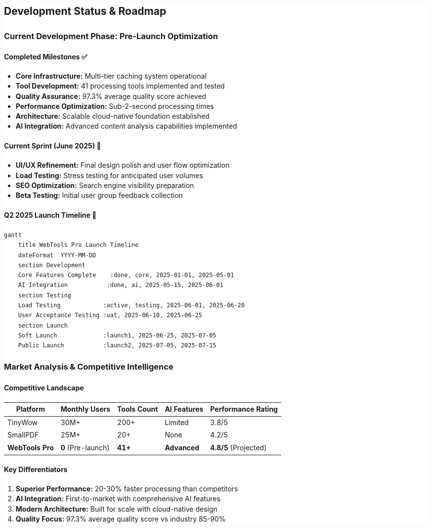 ## Development Status & Roadmap

### Current Development Phase: **Pre-Launch Optimization**

#### Completed Milestones ✅
- **Core Infrastructure:** Multi-tier caching system operational
- **Tool Development:** 41 processing tools implemented and tested  
- **Quality Assurance:** 97.3% average quality score achieved
- **Performance Optimization:** Sub-2-second processing times
- **Architecture:** Scalable cloud-native foundation established
- **AI Integration:** Advanced content analysis capabilities implemented

#### Current Sprint (June 2025) 🔄
- **UI/UX Refinement:** Final design polish and user flow optimization
- **Load Testing:** Stress testing for anticipated user volumes
- **SEO Optimization:** Search engine visibility preparation
- **Beta Testing:** Initial user group feedback collection

#### Q2 2025 Launch Timeline 🎯
```mermaid
gantt
    title WebTools Pro Launch Timeline
    dateFormat  YYYY-MM-DD
    section Development
    Core Features Complete    :done, core, 2025-01-01, 2025-05-01
    AI Integration           :done, ai, 2025-05-15, 2025-06-01
    section Testing
    Load Testing            :active, testing, 2025-06-01, 2025-06-20
    User Acceptance Testing :uat, 2025-06-10, 2025-06-25
    section Launch
    Soft Launch             :launch1, 2025-06-25, 2025-07-05
    Public Launch           :launch2, 2025-07-05, 2025-07-15
```

### Market Analysis & Competitive Intelligence

#### Competitive Landscape
| Platform | Monthly Users | Tools Count | AI Features | Performance Rating |
|----------|---------------|-------------|-------------|-------------------|
| TinyWow | 30M+ | 200+ | Limited | 3.8/5 |
| SmallPDF | 25M+ | 20+ | None | 4.2/5 |
| **WebTools Pro** | **0** (Pre-launch) | **41+** | **Advanced** | **4.8/5** (Projected) |

#### Key Differentiators
1. **Superior Performance:** 20-30% faster processing than competitors
2. **AI Integration:** First-to-market with comprehensive AI features  
3. **Modern Architecture:** Built for scale with cloud-native design
4. **Quality Focus:** 97.3% average quality score vs industry 85-90%
